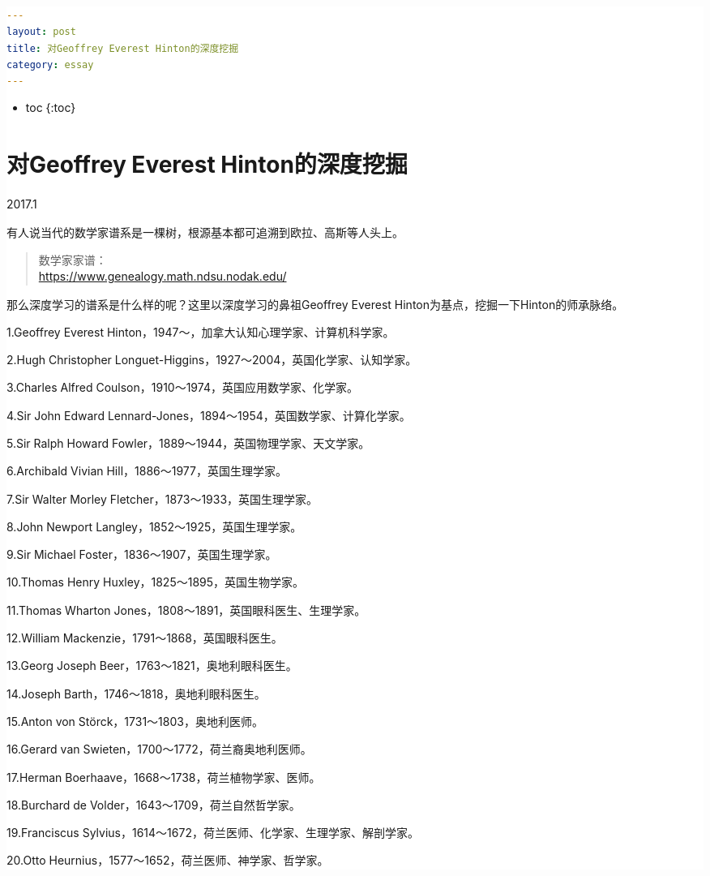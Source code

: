 ```yaml
---
layout: post
title: 对Geoffrey Everest Hinton的深度挖掘
category: essay 
---
```


* toc
{:toc}

# 对Geoffrey Everest Hinton的深度挖掘

2017.1

有人说当代的数学家谱系是一棵树，根源基本都可追溯到欧拉、高斯等人头上。

>数学家家谱：   
>https://www.genealogy.math.ndsu.nodak.edu/

那么深度学习的谱系是什么样的呢？这里以深度学习的鼻祖Geoffrey Everest Hinton为基点，挖掘一下Hinton的师承脉络。

1.Geoffrey Everest Hinton，1947～，加拿大认知心理学家、计算机科学家。

2.Hugh Christopher Longuet-Higgins，1927～2004，英国化学家、认知学家。

3.Charles Alfred Coulson，1910～1974，英国应用数学家、化学家。

4.Sir John Edward Lennard-Jones，1894～1954，英国数学家、计算化学家。

5.Sir Ralph Howard Fowler，1889～1944，英国物理学家、天文学家。

6.Archibald Vivian Hill，1886～1977，英国生理学家。

7.Sir Walter Morley Fletcher，1873～1933，英国生理学家。

8.John Newport Langley，1852～1925，英国生理学家。

9.Sir Michael Foster，1836～1907，英国生理学家。

10.Thomas Henry Huxley，1825～1895，英国生物学家。

11.Thomas Wharton Jones，1808～1891，英国眼科医生、生理学家。

12.William Mackenzie，1791～1868，英国眼科医生。

13.Georg Joseph Beer，1763～1821，奥地利眼科医生。

14.Joseph Barth，1746～1818，奥地利眼科医生。

15.Anton von Störck，1731～1803，奥地利医师。

16.Gerard van Swieten，1700～1772，荷兰裔奥地利医师。

17.Herman Boerhaave，1668～1738，荷兰植物学家、医师。

18.Burchard de Volder，1643～1709，荷兰自然哲学家。

19.Franciscus Sylvius，1614～1672，荷兰医师、化学家、生理学家、解剖学家。

20.Otto Heurnius，1577～1652，荷兰医师、神学家、哲学家。
